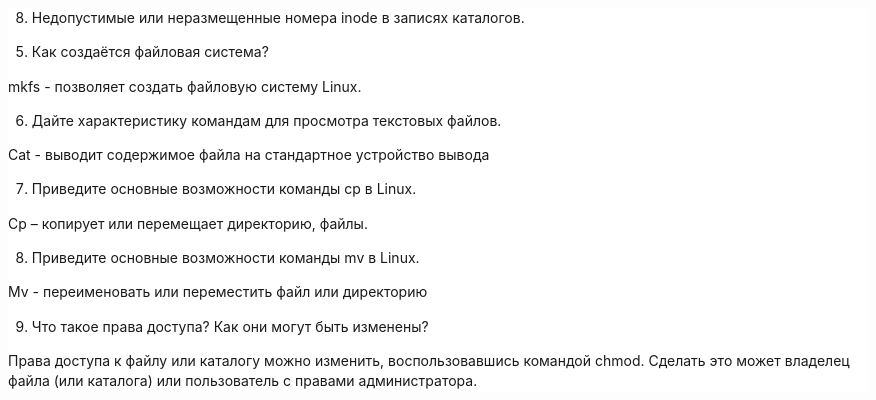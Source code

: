 8) Недопустимые или неразмещенные номера inode в записях каталогов.

5. Как создаётся файловая система?

mkfs - позволяет создать файловую систему Linux.

6. Дайте характеристику командам для просмотра текстовых файлов.

Cat - выводит содержимое файла на стандартное устройство вывода

7. Приведите основные возможности команды cp в Linux.

Cp – копирует или перемещает директорию, файлы.

8. Приведите основные возможности команды mv в Linux.

Mv - переименовать или переместить файл или директорию

9. Что такое права доступа? Как они могут быть изменены?

Права доступа к файлу или каталогу можно изменить, воспользовавшись командой chmod. Сделать это может владелец файла (или каталога) или пользователь с правами администратора.

